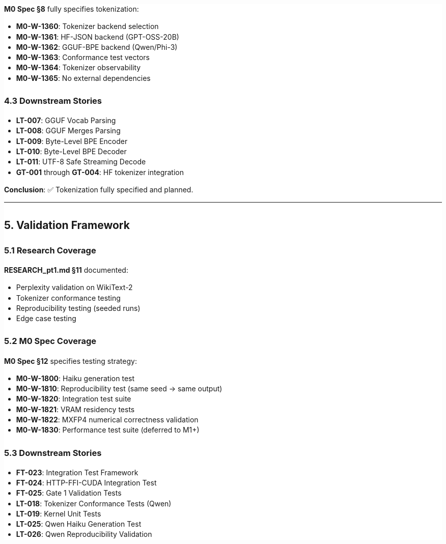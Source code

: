 **M0 Spec §8** fully specifies tokenization:

- **M0-W-1360**: Tokenizer backend selection
- **M0-W-1361**: HF-JSON backend (GPT-OSS-20B)
- **M0-W-1362**: GGUF-BPE backend (Qwen/Phi-3)
- **M0-W-1363**: Conformance test vectors
- **M0-W-1364**: Tokenizer observability
- **M0-W-1365**: No external dependencies

### 4.3 Downstream Stories

- **LT-007**: GGUF Vocab Parsing
- **LT-008**: GGUF Merges Parsing
- **LT-009**: Byte-Level BPE Encoder
- **LT-010**: Byte-Level BPE Decoder
- **LT-011**: UTF-8 Safe Streaming Decode
- **GT-001** through **GT-004**: HF tokenizer integration

**Conclusion**: ✅ Tokenization fully specified and planned.

---

## 5. Validation Framework

### 5.1 Research Coverage

**RESEARCH_pt1.md §11** documented:
- Perplexity validation on WikiText-2
- Tokenizer conformance testing
- Reproducibility testing (seeded runs)
- Edge case testing

### 5.2 M0 Spec Coverage

**M0 Spec §12** specifies testing strategy:

- **M0-W-1800**: Haiku generation test
- **M0-W-1810**: Reproducibility test (same seed → same output)
- **M0-W-1820**: Integration test suite
- **M0-W-1821**: VRAM residency tests
- **M0-W-1822**: MXFP4 numerical correctness validation
- **M0-W-1830**: Performance test suite (deferred to M1+)

### 5.3 Downstream Stories

- **FT-023**: Integration Test Framework
- **FT-024**: HTTP-FFI-CUDA Integration Test
- **FT-025**: Gate 1 Validation Tests
- **LT-018**: Tokenizer Conformance Tests (Qwen)
- **LT-019**: Kernel Unit Tests
- **LT-025**: Qwen Haiku Generation Test
- **LT-026**: Qwen Reproducibility Validation
